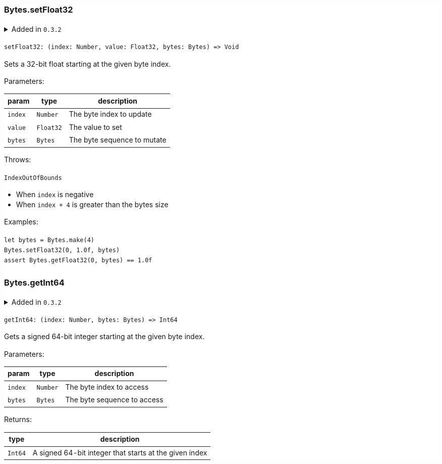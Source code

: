 ### Bytes.**setFloat32**

<details disabled><summary tabindex="-1">Added in <code>0.3.2</code></summary></details>

```grain
setFloat32: (index: Number, value: Float32, bytes: Bytes) => Void
```

Sets a 32-bit float starting at the given byte index.

Parameters:

| param   | type      | description                 |
| ------- | --------- | --------------------------- |
| `index` | `Number`  | The byte index to update    |
| `value` | `Float32` | The value to set            |
| `bytes` | `Bytes`   | The byte sequence to mutate |

Throws:

`IndexOutOfBounds`

* When `index` is negative
* When `index + 4` is greater than the bytes size

Examples:

```grain
let bytes = Bytes.make(4)
Bytes.setFloat32(0, 1.0f, bytes)
assert Bytes.getFloat32(0, bytes) == 1.0f
```

### Bytes.**getInt64**

<details disabled><summary tabindex="-1">Added in <code>0.3.2</code></summary></details>

```grain
getInt64: (index: Number, bytes: Bytes) => Int64
```

Gets a signed 64-bit integer starting at the given byte index.

Parameters:

| param   | type     | description                 |
| ------- | -------- | --------------------------- |
| `index` | `Number` | The byte index to access    |
| `bytes` | `Bytes`  | The byte sequence to access |

Returns:

| type    | description                                            |
| ------- | ------------------------------------------------------ |
| `Int64` | A signed 64-bit integer that starts at the given index |
